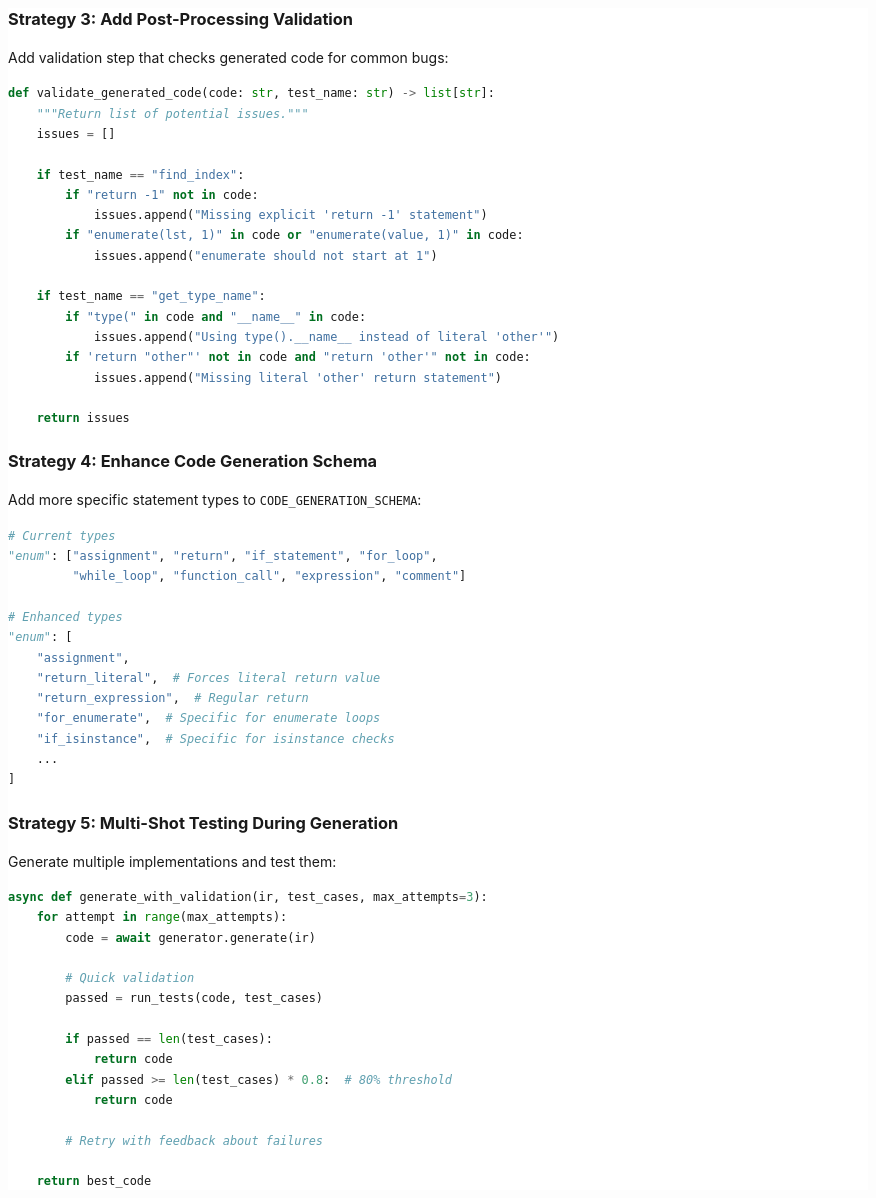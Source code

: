 ### Strategy 3: Add Post-Processing Validation

Add validation step that checks generated code for common bugs:

```python
def validate_generated_code(code: str, test_name: str) -> list[str]:
    """Return list of potential issues."""
    issues = []

    if test_name == "find_index":
        if "return -1" not in code:
            issues.append("Missing explicit 'return -1' statement")
        if "enumerate(lst, 1)" in code or "enumerate(value, 1)" in code:
            issues.append("enumerate should not start at 1")

    if test_name == "get_type_name":
        if "type(" in code and "__name__" in code:
            issues.append("Using type().__name__ instead of literal 'other'")
        if 'return "other"' not in code and "return 'other'" not in code:
            issues.append("Missing literal 'other' return statement")

    return issues
```

### Strategy 4: Enhance Code Generation Schema

Add more specific statement types to `CODE_GENERATION_SCHEMA`:

```python
# Current types
"enum": ["assignment", "return", "if_statement", "for_loop",
         "while_loop", "function_call", "expression", "comment"]

# Enhanced types
"enum": [
    "assignment",
    "return_literal",  # Forces literal return value
    "return_expression",  # Regular return
    "for_enumerate",  # Specific for enumerate loops
    "if_isinstance",  # Specific for isinstance checks
    ...
]
```

### Strategy 5: Multi-Shot Testing During Generation

Generate multiple implementations and test them:

```python
async def generate_with_validation(ir, test_cases, max_attempts=3):
    for attempt in range(max_attempts):
        code = await generator.generate(ir)

        # Quick validation
        passed = run_tests(code, test_cases)

        if passed == len(test_cases):
            return code
        elif passed >= len(test_cases) * 0.8:  # 80% threshold
            return code

        # Retry with feedback about failures

    return best_code
```
